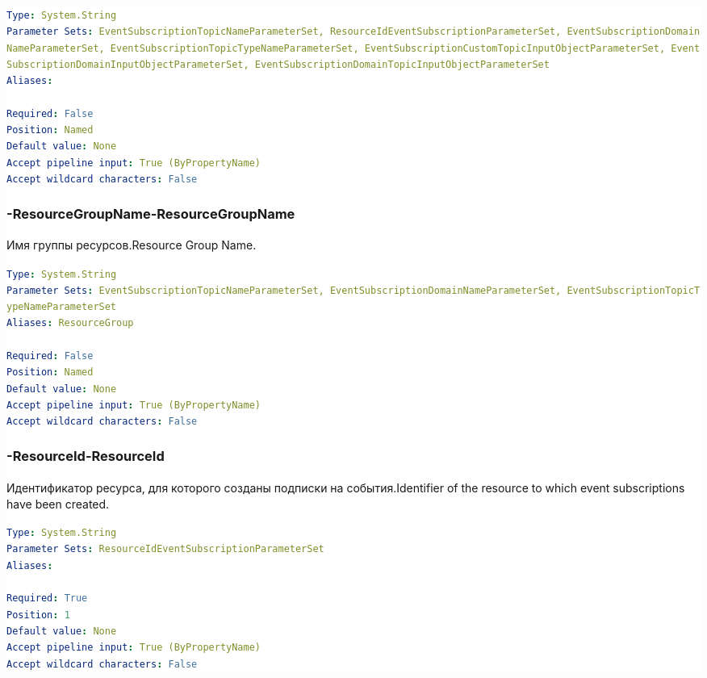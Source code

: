 ```yaml
Type: System.String
Parameter Sets: EventSubscriptionTopicNameParameterSet, ResourceIdEventSubscriptionParameterSet, EventSubscriptionDomainNameParameterSet, EventSubscriptionTopicTypeNameParameterSet, EventSubscriptionCustomTopicInputObjectParameterSet, EventSubscriptionDomainInputObjectParameterSet, EventSubscriptionDomainTopicInputObjectParameterSet
Aliases:

Required: False
Position: Named
Default value: None
Accept pipeline input: True (ByPropertyName)
Accept wildcard characters: False
```

### <span data-ttu-id="d989a-207">-ResourceGroupName</span><span class="sxs-lookup"><span data-stu-id="d989a-207">-ResourceGroupName</span></span>
<span data-ttu-id="d989a-208">Имя группы ресурсов.</span><span class="sxs-lookup"><span data-stu-id="d989a-208">Resource Group Name.</span></span>

```yaml
Type: System.String
Parameter Sets: EventSubscriptionTopicNameParameterSet, EventSubscriptionDomainNameParameterSet, EventSubscriptionTopicTypeNameParameterSet
Aliases: ResourceGroup

Required: False
Position: Named
Default value: None
Accept pipeline input: True (ByPropertyName)
Accept wildcard characters: False
```

### <span data-ttu-id="d989a-209">-ResourceId</span><span class="sxs-lookup"><span data-stu-id="d989a-209">-ResourceId</span></span>
<span data-ttu-id="d989a-210">Идентификатор ресурса, для которого созданы подписки на события.</span><span class="sxs-lookup"><span data-stu-id="d989a-210">Identifier of the resource to which event subscriptions have been created.</span></span>

```yaml
Type: System.String
Parameter Sets: ResourceIdEventSubscriptionParameterSet
Aliases:

Required: True
Position: 1
Default value: None
Accept pipeline input: True (ByPropertyName)
Accept wildcard characters: False
```
